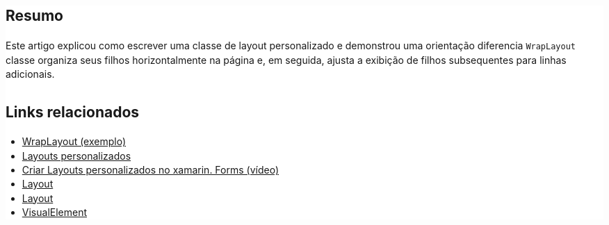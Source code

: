 ## <a name="summary"></a>Resumo

Este artigo explicou como escrever uma classe de layout personalizado e demonstrou uma orientação diferencia `WrapLayout` classe organiza seus filhos horizontalmente na página e, em seguida, ajusta a exibição de filhos subsequentes para linhas adicionais.


## <a name="related-links"></a>Links relacionados

- [WrapLayout (exemplo)](https://developer.xamarin.com/samples/xamarin-forms/UserInterface/CustomLayout/WrapLayout/)
- [Layouts personalizados](~/xamarin-forms/creating-mobile-apps-xamarin-forms/summaries/chapter26.md)
- [Criar Layouts personalizados no xamarin. Forms (vídeo)](https://evolve.xamarin.com/session/56e20f83bad314273ca4d81c)
- [Layout<T>](https://developer.xamarin.com/api/type/Xamarin.Forms.Layout%3CT%3E/)
- [Layout](https://developer.xamarin.com/api/type/Xamarin.Forms.Layout/)
- [VisualElement](https://developer.xamarin.com/api/type/Xamarin.Forms.VisualElement/)
